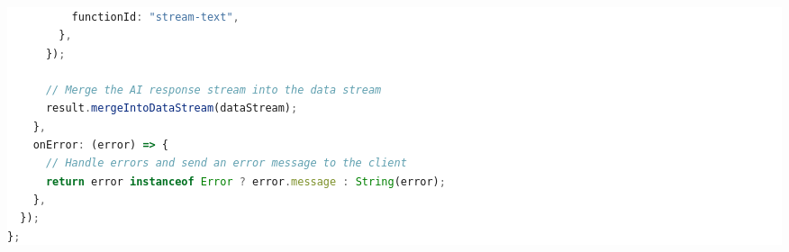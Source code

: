 ```javascript
          functionId: "stream-text",
        },
      });

      // Merge the AI response stream into the data stream
      result.mergeIntoDataStream(dataStream);
    },
    onError: (error) => {
      // Handle errors and send an error message to the client
      return error instanceof Error ? error.message : String(error);
    },
  });
};

```